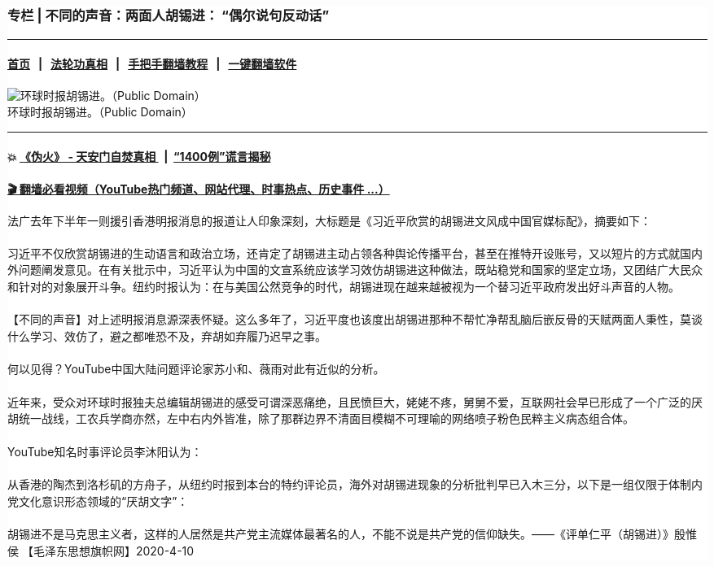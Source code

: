### 专栏 | 不同的声音：两面人胡锡进： “偶尔说句反动话”
------------------------

#### [首页](https://github.com/gfw-breaker/banned-news3/blob/master/README.md) &nbsp;&nbsp;|&nbsp;&nbsp; [法轮功真相](https://github.com/begood0513/basic/blob/master/README.md)  &nbsp;&nbsp;|&nbsp;&nbsp; [手把手翻墙教程](https://github.com/gfw-breaker/guides/wiki)  &nbsp;&nbsp;|&nbsp;&nbsp; [一键翻墙软件](https://github.com/gfw-breaker/nogfw/blob/master/README.md)  



<div id="headerimg">
 <img alt="环球时报胡锡进。（Public Domain）" src="https://www.rfa.org/mandarin/yataibaodao/junshiwaijiao/sd-04132016122053.html/56c4d838f7feaeb_size246_w1728_h1152.jpg/@@images/9aadc255-33ad-4454-818a-1c8e531defb0.jpeg" title="环球时报胡锡进。（Public Domain）"/>
 <div id="headerimgcontents">
  <div id="headerimgcaption">
   <span>
    环球时报胡锡进。（Public Domain）
   </span>
   
  </div>
  
 </div>
 
</div>

<hr/>


#### 💥 [《伪火》 - 天安门自焚真相 ](http://158.247.195.190:10000/videos/blog/weihuo.html)&nbsp; |&nbsp; [“1400例”谎言揭秘  ](http://158.247.195.190:10000/videos/blog/jiexi1400.html)

#### [ 🎬  翻墙必看视频（YouTube热门频道、网站代理、时事热点、历史事件 ...）](https://github.com/gfw-breaker/links/blob/master/banned.md)

<div id="storytext">
 <div>
  <div class="slot_header">
  </div>
 </div>
 <p>
  法广去年下半年一则援引香港明报消息的报道让人印象深刻，大标题是《习近平欣赏的胡锡进文风成中国官媒标配》，摘要如下：
  <br/>
  <br/>
  习近平不仅欣赏胡锡进的生动语言和政治立场，还肯定了胡锡进主动占领各种舆论传播平台，甚至在推特开设账号，又以短片的方式就国内外问题阐发意见。在有关批示中，习近平认为中国的文宣系统应该学习效仿胡锡进这种做法，既站稳党和国家的坚定立场，又团结广大民众和针对的对象展开斗争。纽约时报认为：在与美国公然竞争的时代，胡锡进现在越来越被视为一个替习近平政府发出好斗声音的人物。
  <br/>
  <br/>
  【不同的声音】对上述明报消息源深表怀疑。这么多年了，习近平度也该度出胡锡进那种不帮忙净帮乱脑后嵌反骨的天赋两面人秉性，莫谈什么学习、效仿了，避之都唯恐不及，弃胡如弃履乃迟早之事。
  <br/>
  <br/>
  何以见得？YouTube中国大陆问题评论家苏小和、薇雨对此有近似的分析。
  <br/>
  <br/>
  近年来，受众对环球时报独夫总编辑胡锡进的感受可谓深恶痛绝，且民愤巨大，姥姥不疼，舅舅不爱，互联网社会早已形成了一个广泛的厌胡统一战线，工农兵学商亦然，左中右内外皆准，除了那群边界不清面目模糊不可理喻的网络喷子粉色民粹主义病态组合体。
  <br/>
  <br/>
  YouTube知名时事评论员李沐阳认为：
  <br/>
  <br/>
  从香港的陶杰到洛杉矶的方舟子，从纽约时报到本台的特约评论员，海外对胡锡进现象的分析批判早已入木三分，以下是一组仅限于体制内党文化意识形态领域的“厌胡文字”：
  <br/>
  <br/>
  胡锡进不是马克思主义者，这样的人居然是共产党主流媒体最著名的人，不能不说是共产党的信仰缺失。——《评单仁平（胡锡进）》殷惟侯 【毛泽东思想旗帜网】2020-4-10
